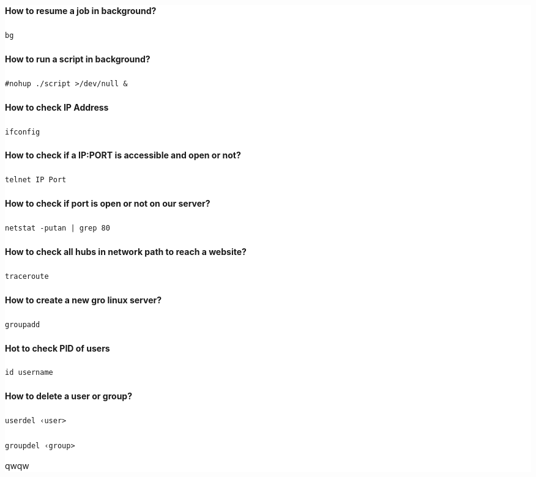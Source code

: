 #### How to resume a job in background?

```
bg
```

#### How to run a script in background?

```
#nohup ./script >/dev/null &
```

#### How to check IP Address

```
ifconfig
```

#### How to check if a IP:PORT is accessible and open or not?

```
telnet IP Port
```

#### How to check if port is open or not on our server?

```
netstat -putan | grep 80
```

#### How to check all hubs in network path to reach a website?

```
traceroute
```

#### How to create a new gro linux server?

```
groupadd
```

#### Hot to check PID of users

```
id username
```

#### How to delete a user or group?

```
userdel ‹user>

groupdel ‹group>
```

qwqw
